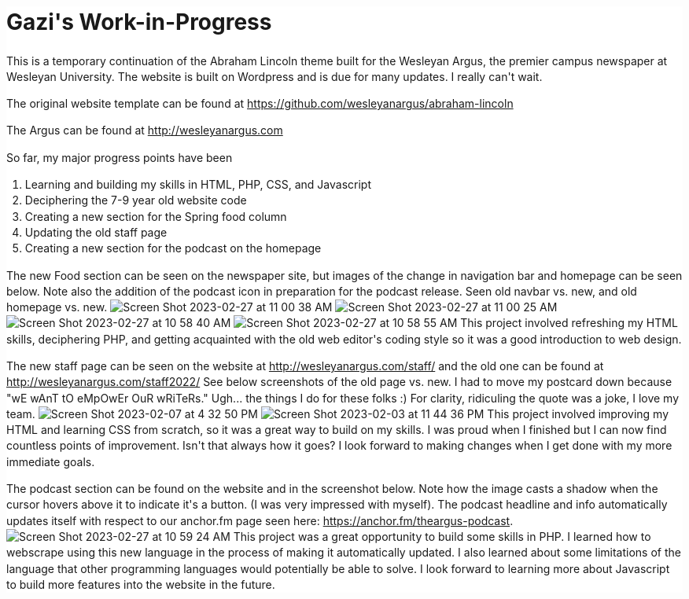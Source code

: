# Gazi's Work-in-Progress

This is a temporary continuation of the Abraham Lincoln theme built for the Wesleyan Argus, the premier campus newspaper at Wesleyan University. The website is built on Wordpress and is due for many updates. I really can't wait.

The original website template can be found at https://github.com/wesleyanargus/abraham-lincoln

The Argus can be found at http://wesleyanargus.com

So far, my major progress points have been
  1) Learning and building my skills in HTML, PHP, CSS, and Javascript
  2) Deciphering the 7-9 year old website code
  3) Creating a new section for the Spring food column
  4) Updating the old staff page
  5) Creating a new section for the podcast on the homepage

The new Food section can be seen on the newspaper site, but images of the change in navigation bar and homepage can be seen below. Note also the addition of the podcast icon in preparation for the podcast release. Seen old navbar vs. new, and old homepage vs. new.
<img width="1117" alt="Screen Shot 2023-02-27 at 11 00 38 AM" src="https://user-images.githubusercontent.com/124002750/221614854-646809ff-c16d-4454-8ad4-715cc421f8be.png">
<img width="1440" alt="Screen Shot 2023-02-27 at 11 00 25 AM" src="https://user-images.githubusercontent.com/124002750/221614879-74611e42-7ce6-47c3-b7b8-f8552a8526c6.png">
<img width="1440" alt="Screen Shot 2023-02-27 at 10 58 40 AM" src="https://user-images.githubusercontent.com/124002750/221615006-ef9535b5-f7a9-42ec-ab1f-02b8aec98d3c.png">
<img width="1440" alt="Screen Shot 2023-02-27 at 10 58 55 AM" src="https://user-images.githubusercontent.com/124002750/221615039-6ffdce4d-6582-4dc7-b974-a1a03887ebbd.png">
This project involved refreshing my HTML skills, deciphering PHP, and getting acquainted with the old web editor's coding style so it was a good introduction to web design.



The new staff page can be seen on the website at http://wesleyanargus.com/staff/ and the old one can be found at http://wesleyanargus.com/staff2022/
See below screenshots of the old page vs. new. I had to move my postcard down because "wE wAnT tO eMpOwEr OuR wRiTeRs." Ugh... the things I do for these folks :) For clarity, ridiculing the quote was a joke, I love my team.
<img width="1438" alt="Screen Shot 2023-02-07 at 4 32 50 PM" src="https://user-images.githubusercontent.com/124002750/221615393-7c8414be-c918-487f-9a71-1c79ff12fbc0.png">
<img width="1440" alt="Screen Shot 2023-02-03 at 11 44 36 PM" src="https://user-images.githubusercontent.com/124002750/221615409-5e78118f-187d-4c01-a84c-c10a456725d1.png">
This project involved improving my HTML and learning CSS from scratch, so it was a great way to build on my skills. I was proud when I finished but I can now find countless points of improvement. Isn't that always how it goes? I look forward to making changes when I get done with my more immediate goals.



The podcast section can be found on the website and in the screenshot below. Note how the image casts a shadow when the cursor hovers above it to indicate it's a button. (I was very impressed with myself). The podcast headline and info automatically updates itself with respect to our anchor.fm page seen here: https://anchor.fm/theargus-podcast.
<img width="1440" alt="Screen Shot 2023-02-27 at 10 59 24 AM" src="https://user-images.githubusercontent.com/124002750/221616900-db72f6bc-cd24-4e05-8841-1edfa9ff4036.png">
This project was a great opportunity to build some skills in PHP. I learned how to webscrape using this new language in the process of making it automatically updated. I also learned about some limitations of the language that other programming languages would potentially be able to solve. I look forward to learning more about Javascript to build more features into the website in the future.
